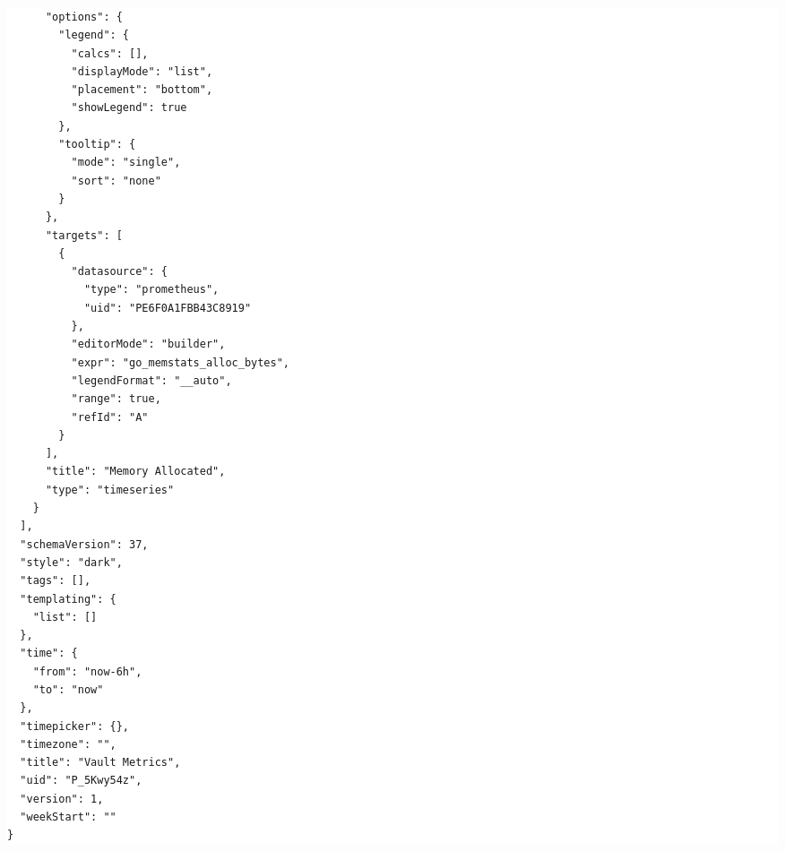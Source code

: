 ```
      "options": {
        "legend": {
          "calcs": [],
          "displayMode": "list",
          "placement": "bottom",
          "showLegend": true
        },
        "tooltip": {
          "mode": "single",
          "sort": "none"
        }
      },
      "targets": [
        {
          "datasource": {
            "type": "prometheus",
            "uid": "PE6F0A1FBB43C8919"
          },
          "editorMode": "builder",
          "expr": "go_memstats_alloc_bytes",
          "legendFormat": "__auto",
          "range": true,
          "refId": "A"
        }
      ],
      "title": "Memory Allocated",
      "type": "timeseries"
    }
  ],
  "schemaVersion": 37,
  "style": "dark",
  "tags": [],
  "templating": {
    "list": []
  },
  "time": {
    "from": "now-6h",
    "to": "now"
  },
  "timepicker": {},
  "timezone": "",
  "title": "Vault Metrics",
  "uid": "P_5Kwy54z",
  "version": 1,
  "weekStart": ""
}
```
